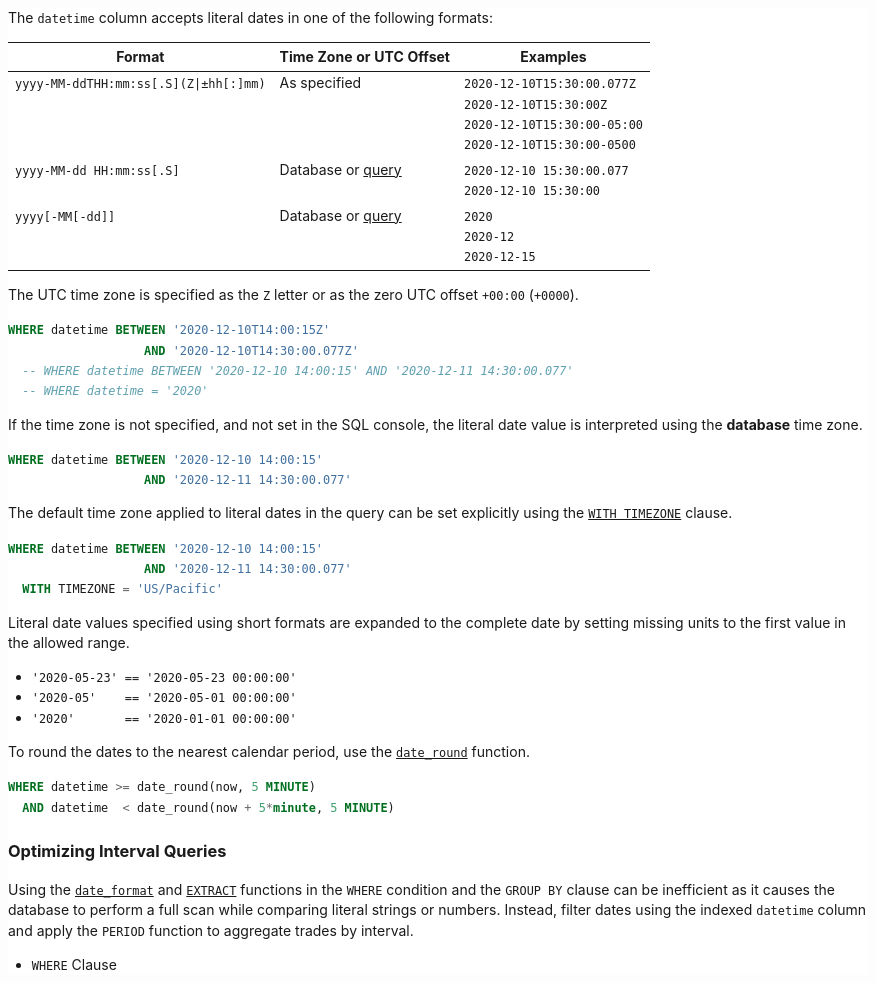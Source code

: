 The `datetime` column accepts literal dates in one of the following formats:

| **Format** | **Time Zone or UTC Offset** | **Examples** |
|---|---|---|
| `yyyy-MM-ddTHH:mm:ss[.S](Z\|±hh[:]mm)` | As specified | `2020-12-10T15:30:00.077Z`<br>`2020-12-10T15:30:00Z`<br>`2020-12-10T15:30:00-05:00`<br>`2020-12-10T15:30:00-0500` |
| `yyyy-MM-dd HH:mm:ss[.S]`| Database or [query](#with-timezone)  | `2020-12-10 15:30:00.077`<br>`2020-12-10 15:30:00` |
| `yyyy[-MM[-dd]]`| Database or [query](#with-timezone)  | `2020`<br>`2020-12`<br>`2020-12-15` |

The UTC time zone is specified as the `Z` letter or as the zero UTC offset `+00:00` (`+0000`).

```sql
WHERE datetime BETWEEN '2020-12-10T14:00:15Z'
                   AND '2020-12-10T14:30:00.077Z'
  -- WHERE datetime BETWEEN '2020-12-10 14:00:15' AND '2020-12-11 14:30:00.077'
  -- WHERE datetime = '2020'
```

If the time zone is not specified, and not set in the SQL console, the literal date value is interpreted using the **database** time zone.

```sql
WHERE datetime BETWEEN '2020-12-10 14:00:15'
                   AND '2020-12-11 14:30:00.077'
```

The default time zone applied to literal dates in the query can be set explicitly using the [`WITH TIMEZONE`](#with-timezone) clause.

```sql
WHERE datetime BETWEEN '2020-12-10 14:00:15'
                   AND '2020-12-11 14:30:00.077'
  WITH TIMEZONE = 'US/Pacific'
```

Literal date values specified using short formats are expanded to the complete date by setting missing units to the first value in the allowed range.

* `'2020-05-23' == '2020-05-23 00:00:00'`
* `'2020-05'    == '2020-05-01 00:00:00'`
* `'2020'       == '2020-01-01 00:00:00'`

To round the dates to the nearest calendar period, use the [`date_round`](#date_round) function.

```sql
WHERE datetime >= date_round(now, 5 MINUTE)
  AND datetime  < date_round(now + 5*minute, 5 MINUTE)
```

### Optimizing Interval Queries

Using the [`date_format`](#date_format) and [`EXTRACT`](#extract) functions in the `WHERE` condition and the `GROUP BY` clause can be inefficient as it causes the database to perform a full scan while comparing literal strings or numbers. Instead, filter dates using the indexed `datetime` column and apply the `PERIOD` function to aggregate trades by interval.

* `WHERE` Clause
